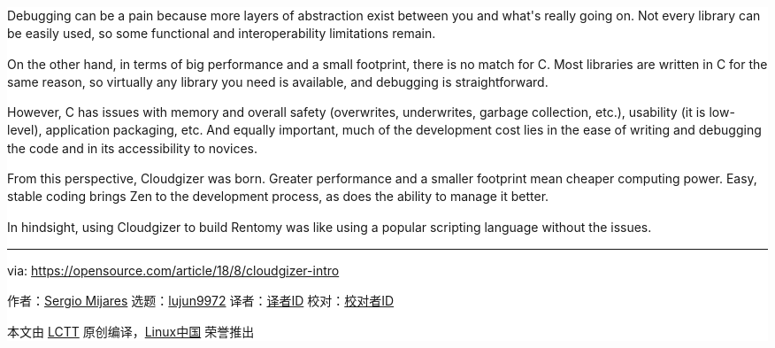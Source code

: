 Debugging can be a pain because more layers of abstraction exist between you and what's really going on. Not every library can be easily used, so some functional and interoperability limitations remain.

On the other hand, in terms of big performance and a small footprint, there is no match for C. Most libraries are written in C for the same reason, so virtually any library you need is available, and debugging is straightforward.

However, C has issues with memory and overall safety (overwrites, underwrites, garbage collection, etc.), usability (it is low-level), application packaging, etc. And equally important, much of the development cost lies in the ease of writing and debugging the code and in its accessibility to novices.

From this perspective, Cloudgizer was born. Greater performance and a smaller footprint mean cheaper computing power. Easy, stable coding brings Zen to the development process, as does the ability to manage it better.

In hindsight, using Cloudgizer to build Rentomy was like using a popular scripting language without the issues.

--------------------------------------------------------------------------------

via: https://opensource.com/article/18/8/cloudgizer-intro

作者：[Sergio Mijares][a]
选题：[lujun9972](https://github.com/lujun9972)
译者：[译者ID](https://github.com/译者ID)
校对：[校对者ID](https://github.com/校对者ID)

本文由 [LCTT](https://github.com/LCTT/TranslateProject) 原创编译，[Linux中国](https://linux.cn/) 荣誉推出

[a]:https://opensource.com/users/sergio-mijares
[1]:https://zigguro.org/cloudgizer/
[2]:https://en.wikipedia.org/wiki/C_%28programming_language%29
[3]:https://www.redhat.com/en
[4]:https://www.centos.org/
[5]:http://httpd.apache.org/
[6]:https://mariadb.com/
[7]:http://www.apache.org/licenses/LICENSE-2.0
[8]:https://en.wikipedia.org/wiki/Hypertext_Transfer_Protocol
[9]:https://en.wikipedia.org/wiki/HTML
[10]:https://en.wikipedia.org/wiki/JavaScript
[11]:https://en.wikipedia.org/wiki/Cascading_Style_Sheets
[12]:https://opensource.com/article/17/7/how-unzip-targz-file
[13]:https://zigguro.org/cloudgizer/#install
[14]:https://zigguro.org/cloudgizer
[15]:https://bitbucket.org/zigguro/cloudgizer_example/src
[16]:https://bitbucket.org/zigguro/rentomy/src
[17]:https://zigguro.org/rentomy/
[18]:https://en.wikipedia.org/wiki/Scripting_language
[19]:https://en.wikipedia.org/wiki/Virtual_machine
[20]:https://www.java.com/en/
[21]:https://en.wikipedia.org/wiki/Software_as_a_service
[22]:https://www.engineering.com/ElectronicsDesign/ElectronicsDesignArticles/ArticleID/17209/DARPAs-100-Million-Programs-for-a-Silicon-Compiler-and-a-New-Open-Hardware-Ecosystem.aspx
[23]:https://en.wikipedia.org/wiki/P-code_machine
